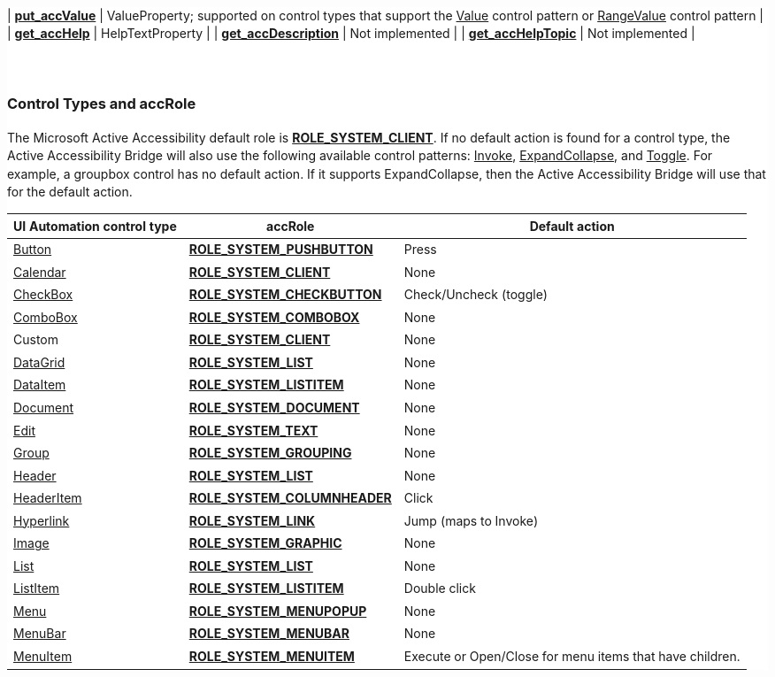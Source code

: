 | [**put\_accValue**](/windows/desktop/api/Oleacc/nf-oleacc-iaccessible-put_accvalue)                       | ValueProperty; supported on control types that support the [Value](uiauto-implementingvalue.md) control pattern or [RangeValue](uiauto-implementingrangevalue.md) control pattern                                                                                                                                      |
| [**get\_accHelp**](/windows/desktop/api/Oleacc/nf-oleacc-iaccessible-get_acchelp)                         | HelpTextProperty                                                                                                                                                                                                                                                                                                         |
| [**get\_accDescription**](/windows/desktop/api/Oleacc/nf-oleacc-iaccessible-get_accdescription)           | Not implemented                                                                                                                                                                                                                                                                                                          |
| [**get\_accHelpTopic**](/windows/desktop/api/Oleacc/nf-oleacc-iaccessible-get_acchelptopic)               | Not implemented                                                                                                                                                                                                                                                                                                          |



 

### Control Types and accRole

The Microsoft Active Accessibility default role is [**ROLE\_SYSTEM\_CLIENT**](object-roles.md). If no default action is found for a control type, the Active Accessibility Bridge will also use the following available control patterns: [Invoke](uiauto-implementinginvoke.md), [ExpandCollapse](uiauto-implementingexpandcollapse.md), and [Toggle](uiauto-implementingtoggle.md). For example, a groupbox control has no default action. If it supports ExpandCollapse, then the Active Accessibility Bridge will use that for the default action.



| UI Automation control type                              | accRole                                                                     | Default action                                           |
|---------------------------------------------------------|-----------------------------------------------------------------------------|----------------------------------------------------------|
| [Button](uiauto-supportbuttoncontroltype.md)           | [**ROLE\_SYSTEM\_PUSHBUTTON**](object-roles.md)     | Press                                                    |
| [Calendar](uiauto-supportcalendarcontroltype.md)       | [**ROLE\_SYSTEM\_CLIENT**](object-roles.md)             | None                                                     |
| [CheckBox](uiauto-supportcheckboxcontroltype.md)       | [**ROLE\_SYSTEM\_CHECKBUTTON**](object-roles.md)   | Check/Uncheck (toggle)                                   |
| [ComboBox](uiauto-supportcomboboxcontroltype.md)       | [**ROLE\_SYSTEM\_COMBOBOX**](object-roles.md)         | None                                                     |
| Custom                                                  | [**ROLE\_SYSTEM\_CLIENT**](object-roles.md)             | None                                                     |
| [DataGrid](uiauto-supportdatagridcontroltype.md)       | [**ROLE\_SYSTEM\_LIST**](object-roles.md)                 | None                                                     |
| [DataItem](uiauto-supportdataitemcontroltype.md)       | [**ROLE\_SYSTEM\_LISTITEM**](object-roles.md)         | None                                                     |
| [Document](uiauto-supportdocumentcontroltype.md)       | [**ROLE\_SYSTEM\_DOCUMENT**](object-roles.md)         | None                                                     |
| [Edit](uiauto-supporteditcontroltype.md)               | [**ROLE\_SYSTEM\_TEXT**](object-roles.md)                 | None                                                     |
| [Group](uiauto-supportgroupcontroltype.md)             | [**ROLE\_SYSTEM\_GROUPING**](object-roles.md)         | None                                                     |
| [Header](uiauto-supportheadercontroltype.md)           | [**ROLE\_SYSTEM\_LIST**](object-roles.md)                 | None                                                     |
| [HeaderItem](uiauto-supportheaderitemcontroltype.md)   | [**ROLE\_SYSTEM\_COLUMNHEADER**](object-roles.md) | Click                                                    |
| [Hyperlink](uiauto-supporthyperlinkcontroltype.md)     | [**ROLE\_SYSTEM\_LINK**](object-roles.md)                 | Jump (maps to Invoke)                                    |
| [Image](uiauto-supportimagecontroltype.md)             | [**ROLE\_SYSTEM\_GRAPHIC**](object-roles.md)           | None                                                     |
| [List](uiauto-supportlistcontroltype.md)               | [**ROLE\_SYSTEM\_LIST**](object-roles.md)                 | None                                                     |
| [ListItem](uiauto-supportlistitemcontroltype.md)       | [**ROLE\_SYSTEM\_LISTITEM**](object-roles.md)         | Double click                                             |
| [Menu](uiauto-supportmenucontroltype.md)               | [**ROLE\_SYSTEM\_MENUPOPUP**](object-roles.md)       | None                                                     |
| [MenuBar](uiauto-supportmenubarcontroltype.md)         | [**ROLE\_SYSTEM\_MENUBAR**](object-roles.md)           | None                                                     |
| [MenuItem](uiauto-supportmenuitemcontroltype.md)       | [**ROLE\_SYSTEM\_MENUITEM**](object-roles.md)         | Execute or Open/Close for menu items that have children. |